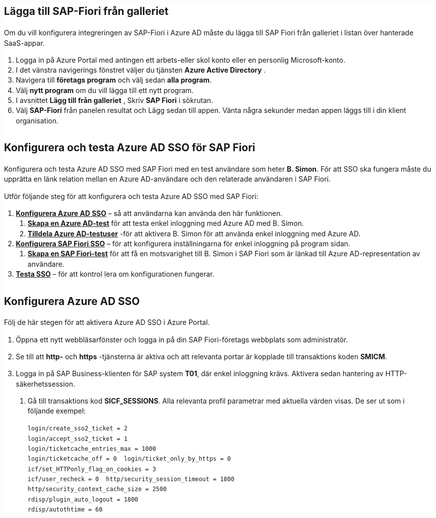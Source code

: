 ## <a name="adding-sap-fiori-from-the-gallery"></a>Lägga till SAP-Fiori från galleriet

Om du vill konfigurera integreringen av SAP-Fiori i Azure AD måste du lägga till SAP Fiori från galleriet i listan över hanterade SaaS-appar.

1. Logga in på Azure Portal med antingen ett arbets-eller skol konto eller en personlig Microsoft-konto.
1. I det vänstra navigerings fönstret väljer du tjänsten **Azure Active Directory** .
1. Navigera till **företags program** och välj sedan **alla program**.
1. Välj **nytt program** om du vill lägga till ett nytt program.
1. I avsnittet **Lägg till från galleriet** , Skriv **SAP Fiori** i sökrutan.
1. Välj **SAP-Fiori** från panelen resultat och Lägg sedan till appen. Vänta några sekunder medan appen läggs till i din klient organisation.

## <a name="configure-and-test-azure-ad-sso-for-sap-fiori"></a>Konfigurera och testa Azure AD SSO för SAP Fiori

Konfigurera och testa Azure AD SSO med SAP Fiori med en test användare som heter **B. Simon**. För att SSO ska fungera måste du upprätta en länk relation mellan en Azure AD-användare och den relaterade användaren i SAP Fiori.

Utför följande steg för att konfigurera och testa Azure AD SSO med SAP Fiori:

1. **[Konfigurera Azure AD SSO](#configure-azure-ad-sso)** – så att användarna kan använda den här funktionen.
    1. **[Skapa en Azure AD-test](#create-an-azure-ad-test-user)** för att testa enkel inloggning med Azure AD med B. Simon.
    1. **[Tilldela Azure AD-testuser](#assign-the-azure-ad-test-user)** -för att aktivera B. Simon för att använda enkel inloggning med Azure AD.
1. **[Konfigurera SAP Fiori SSO](#configure-sap-fiori-sso)** – för att konfigurera inställningarna för enkel inloggning på program sidan.
    1. **[Skapa en SAP Fiori-test](#create-sap-fiori-test-user)** för att få en motsvarighet till B. Simon i SAP Fiori som är länkad till Azure AD-representation av användare.
1. **[Testa SSO](#test-sso)** – för att kontrol lera om konfigurationen fungerar.

## <a name="configure-azure-ad-sso"></a>Konfigurera Azure AD SSO

Följ de här stegen för att aktivera Azure AD SSO i Azure Portal.

1. Öppna ett nytt webbläsarfönster och logga in på din SAP Fiori-företags webbplats som administratör.

1. Se till att **http-** och **https** -tjänsterna är aktiva och att relevanta portar är kopplade till transaktions koden **SMICM**.

1. Logga in på SAP Business-klienten för SAP system **T01**, där enkel inloggning krävs. Aktivera sedan hantering av HTTP-säkerhetssession.

    1. Gå till transaktions kod **SICF_SESSIONS**. Alla relevanta profil parametrar med aktuella värden visas. De ser ut som i följande exempel:

        ```
        login/create_sso2_ticket = 2
        login/accept_sso2_ticket = 1
        login/ticketcache_entries_max = 1000
        login/ticketcache_off = 0  login/ticket_only_by_https = 0 
        icf/set_HTTPonly_flag_on_cookies = 3
        icf/user_recheck = 0  http/security_session_timeout = 1800
        http/security_context_cache_size = 2500
        rdisp/plugin_auto_logout = 1800
        rdisp/autothtime = 60
        ```
